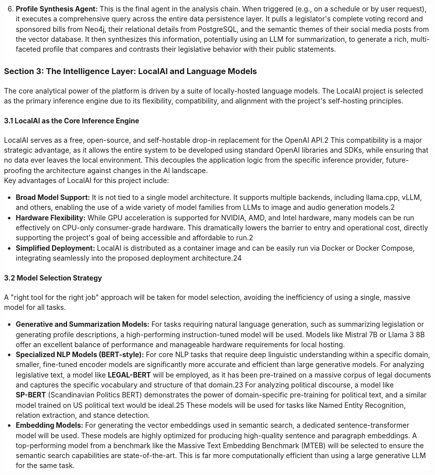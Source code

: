 6. **Profile Synthesis Agent:** This is the final agent in the analysis chain. When triggered (e.g., on a schedule or by user request), it executes a comprehensive query across the entire data persistence layer. It pulls a legislator's complete voting record and sponsored bills from Neo4j, their relational details from PostgreSQL, and the semantic themes of their social media posts from the vector database. It then synthesizes this information, potentially using an LLM for summarization, to generate a rich, multi-faceted profile that compares and contrasts their legislative behavior with their public statements.

### **Section 3: The Intelligence Layer: LocalAI and Language Models**

The core analytical power of the platform is driven by a suite of locally-hosted language models. The LocalAI project is selected as the primary inference engine due to its flexibility, compatibility, and alignment with the project's self-hosting principles.

#### **3.1 LocalAI as the Core Inference Engine**

LocalAI serves as a free, open-source, and self-hostable drop-in replacement for the OpenAI API.2 This compatibility is a major strategic advantage, as it allows the entire system to be developed using standard OpenAI libraries and SDKs, while ensuring that no data ever leaves the local environment. This decouples the application logic from the specific inference provider, future-proofing the architecture against changes in the AI landscape.  
Key advantages of LocalAI for this project include:

* **Broad Model Support:** It is not tied to a single model architecture. It supports multiple backends, including llama.cpp, vLLM, and others, enabling the use of a wide variety of model families from LLMs to image and audio generation models.2  
* **Hardware Flexibility:** While GPU acceleration is supported for NVIDIA, AMD, and Intel hardware, many models can be run effectively on CPU-only consumer-grade hardware. This dramatically lowers the barrier to entry and operational cost, directly supporting the project's goal of being accessible and affordable to run.2  
* **Simplified Deployment:** LocalAI is distributed as a container image and can be easily run via Docker or Docker Compose, integrating seamlessly into the proposed deployment architecture.24

#### **3.2 Model Selection Strategy**

A "right tool for the right job" approach will be taken for model selection, avoiding the inefficiency of using a single, massive model for all tasks.

* **Generative and Summarization Models:** For tasks requiring natural language generation, such as summarizing legislation or generating profile descriptions, a high-performing instruction-tuned model will be used. Models like Mistral 7B or Llama 3 8B offer an excellent balance of performance and manageable hardware requirements for local hosting.  
* **Specialized NLP Models (BERT-style):** For core NLP tasks that require deep linguistic understanding within a specific domain, smaller, fine-tuned encoder models are significantly more accurate and efficient than large generative models. For analyzing legislative text, a model like **LEGAL-BERT** will be employed, as it has been pre-trained on a massive corpus of legal documents and captures the specific vocabulary and structure of that domain.23 For analyzing political discourse, a model like  
  **SP-BERT** (Scandinavian Politics BERT) demonstrates the power of domain-specific pre-training for political text, and a similar model trained on US political text would be ideal.25 These models will be used for tasks like Named Entity Recognition, relation extraction, and stance detection.  
* **Embedding Models:** For generating the vector embeddings used in semantic search, a dedicated sentence-transformer model will be used. These models are highly optimized for producing high-quality sentence and paragraph embeddings. A top-performing model from a benchmark like the Massive Text Embedding Benchmark (MTEB) will be selected to ensure the semantic search capabilities are state-of-the-art. This is far more computationally efficient than using a large generative LLM for the same task.
